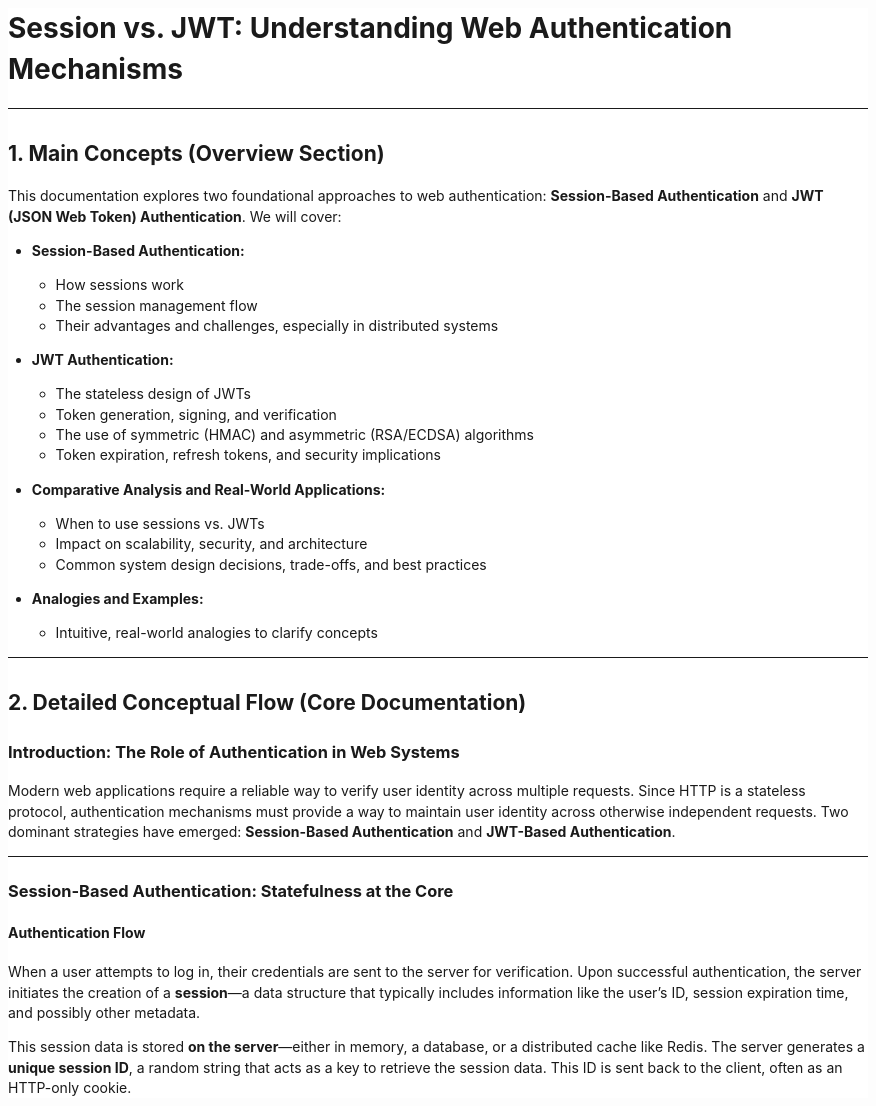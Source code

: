 # Session vs. JWT: Understanding Web Authentication Mechanisms

---

## 1. Main Concepts (Overview Section)

This documentation explores two foundational approaches to web authentication: **Session-Based Authentication** and **JWT (JSON Web Token) Authentication**. We will cover:

- **Session-Based Authentication:**  
  - How sessions work
  - The session management flow
  - Their advantages and challenges, especially in distributed systems

- **JWT Authentication:**  
  - The stateless design of JWTs
  - Token generation, signing, and verification
  - The use of symmetric (HMAC) and asymmetric (RSA/ECDSA) algorithms
  - Token expiration, refresh tokens, and security implications

- **Comparative Analysis and Real-World Applications:**  
  - When to use sessions vs. JWTs
  - Impact on scalability, security, and architecture
  - Common system design decisions, trade-offs, and best practices

- **Analogies and Examples:**  
  - Intuitive, real-world analogies to clarify concepts

---

## 2. Detailed Conceptual Flow (Core Documentation)

### Introduction: The Role of Authentication in Web Systems

Modern web applications require a reliable way to verify user identity across multiple requests. Since HTTP is a stateless protocol, authentication mechanisms must provide a way to maintain user identity across otherwise independent requests. Two dominant strategies have emerged: **Session-Based Authentication** and **JWT-Based Authentication**.

---

### Session-Based Authentication: Statefulness at the Core

#### Authentication Flow

When a user attempts to log in, their credentials are sent to the server for verification. Upon successful authentication, the server initiates the creation of a **session**—a data structure that typically includes information like the user’s ID, session expiration time, and possibly other metadata.

This session data is stored **on the server**—either in memory, a database, or a distributed cache like Redis. The server generates a **unique session ID**, a random string that acts as a key to retrieve the session data. This ID is sent back to the client, often as an HTTP-only cookie.
